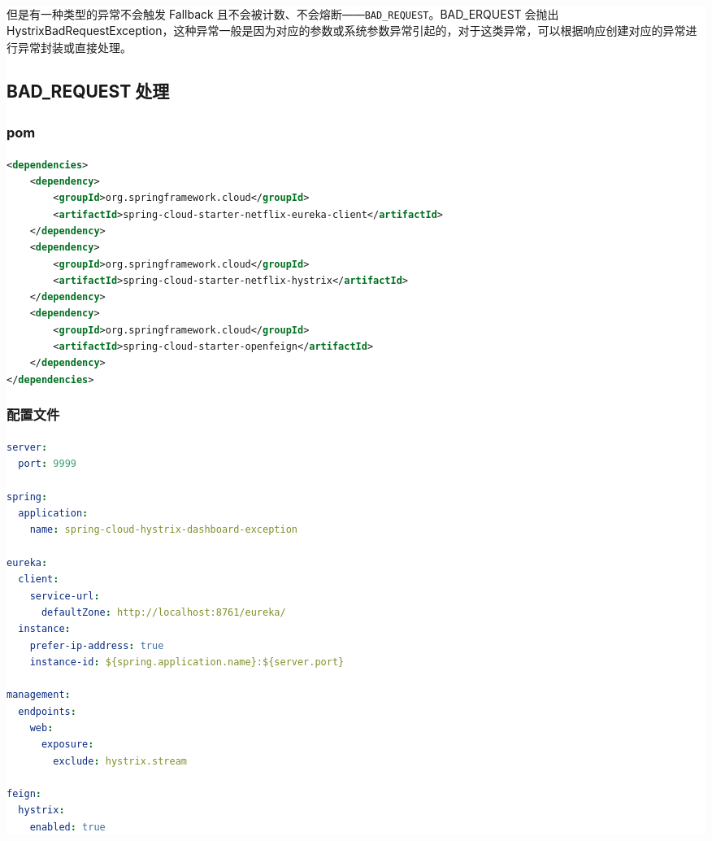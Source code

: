 但是有一种类型的异常不会触发 Fallback 且不会被计数、不会熔断——`BAD_REQUEST`。BAD_ERQUEST 会抛出 HystrixBadRequestException，这种异常一般是因为对应的参数或系统参数异常引起的，对于这类异常，可以根据响应创建对应的异常进行异常封装或直接处理。

## BAD_REQUEST 处理

### pom

```xml
<dependencies>
    <dependency>
        <groupId>org.springframework.cloud</groupId>
        <artifactId>spring-cloud-starter-netflix-eureka-client</artifactId>
    </dependency>
    <dependency>
        <groupId>org.springframework.cloud</groupId>
        <artifactId>spring-cloud-starter-netflix-hystrix</artifactId>
    </dependency>
    <dependency>
        <groupId>org.springframework.cloud</groupId>
        <artifactId>spring-cloud-starter-openfeign</artifactId>
    </dependency>
</dependencies>
```

### 配置文件

```yml
server:
  port: 9999

spring:
  application:
    name: spring-cloud-hystrix-dashboard-exception

eureka:
  client:
    service-url:
      defaultZone: http://localhost:8761/eureka/
  instance:
    prefer-ip-address: true
    instance-id: ${spring.application.name}:${server.port}

management:
  endpoints:
    web:
      exposure:
        exclude: hystrix.stream

feign:
  hystrix:
    enabled: true
```
